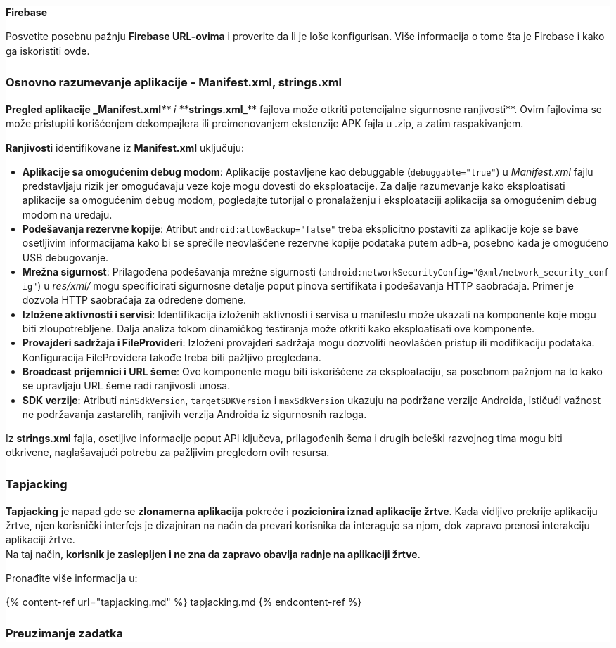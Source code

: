**Firebase**

Posvetite posebnu pažnju **Firebase URL-ovima** i proverite da li je loše konfigurisan. [Više informacija o tome šta je Firebase i kako ga iskoristiti ovde.](../../network-services-pentesting/pentesting-web/buckets/firebase-database.md)

### Osnovno razumevanje aplikacije - Manifest.xml, strings.xml

**Pregled aplikacije \_Manifest.xml**_\*\* i \*\*_**strings.xml**\_\*\* fajlova može otkriti potencijalne sigurnosne ranjivosti\*\*. Ovim fajlovima se može pristupiti korišćenjem dekompajlera ili preimenovanjem ekstenzije APK fajla u .zip, a zatim raspakivanjem.

**Ranjivosti** identifikovane iz **Manifest.xml** uključuju:

* **Aplikacije sa omogućenim debug modom**: Aplikacije postavljene kao debuggable (`debuggable="true"`) u _Manifest.xml_ fajlu predstavljaju rizik jer omogućavaju veze koje mogu dovesti do eksploatacije. Za dalje razumevanje kako eksploatisati aplikacije sa omogućenim debug modom, pogledajte tutorijal o pronalaženju i eksploataciji aplikacija sa omogućenim debug modom na uređaju.
* **Podešavanja rezervne kopije**: Atribut `android:allowBackup="false"` treba eksplicitno postaviti za aplikacije koje se bave osetljivim informacijama kako bi se sprečile neovlašćene rezervne kopije podataka putem adb-a, posebno kada je omogućeno USB debugovanje.
* **Mrežna sigurnost**: Prilagođena podešavanja mrežne sigurnosti (`android:networkSecurityConfig="@xml/network_security_config"`) u _res/xml/_ mogu specificirati sigurnosne detalje poput pinova sertifikata i podešavanja HTTP saobraćaja. Primer je dozvola HTTP saobraćaja za određene domene.
* **Izložene aktivnosti i servisi**: Identifikacija izloženih aktivnosti i servisa u manifestu može ukazati na komponente koje mogu biti zloupotrebljene. Dalja analiza tokom dinamičkog testiranja može otkriti kako eksploatisati ove komponente.
* **Provajderi sadržaja i FileProvideri**: Izloženi provajderi sadržaja mogu dozvoliti neovlašćen pristup ili modifikaciju podataka. Konfiguracija FileProvidera takođe treba biti pažljivo pregledana.
* **Broadcast prijemnici i URL šeme**: Ove komponente mogu biti iskorišćene za eksploataciju, sa posebnom pažnjom na to kako se upravljaju URL šeme radi ranjivosti unosa.
* **SDK verzije**: Atributi `minSdkVersion`, `targetSDKVersion` i `maxSdkVersion` ukazuju na podržane verzije Androida, ističući važnost ne podržavanja zastarelih, ranjivih verzija Androida iz sigurnosnih razloga.

Iz **strings.xml** fajla, osetljive informacije poput API ključeva, prilagođenih šema i drugih beleški razvojnog tima mogu biti otkrivene, naglašavajući potrebu za pažljivim pregledom ovih resursa.

### Tapjacking

**Tapjacking** je napad gde se **zlonamerna aplikacija** pokreće i **pozicionira iznad aplikacije žrtve**. Kada vidljivo prekrije aplikaciju žrtve, njen korisnički interfejs je dizajniran na način da prevari korisnika da interaguje sa njom, dok zapravo prenosi interakciju aplikaciji žrtve.\
Na taj način, **korisnik je zaslepljen i ne zna da zapravo obavlja radnje na aplikaciji žrtve**.

Pronađite više informacija u:

{% content-ref url="tapjacking.md" %}
[tapjacking.md](tapjacking.md)
{% endcontent-ref %}

### Preuzimanje zadatka
